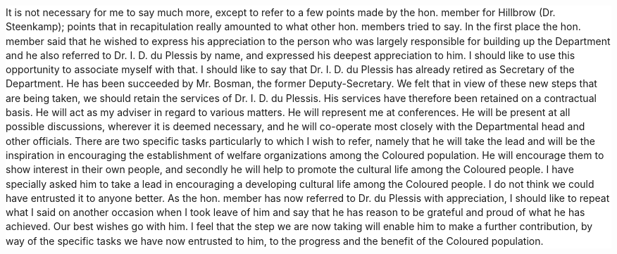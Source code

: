 <p>It is not necessary for me to say much more, except to refer to a few points made by the hon. member for Hillbrow (Dr. Steenkamp); points that in recapitulation really amounted to what other hon. members tried to say. In the first place the hon. member said that he wished to express his appreciation to the person who was largely responsible for building up the Department and he also referred to Dr. I. D. du Plessis by name, and expressed his deepest appreciation to him. I should like to use this opportunity to associate myself with that. I should like to say that Dr. I. D. du Plessis has already retired as Secretary of the Department. He has been succeeded by Mr. Bosman, the former Deputy-Secretary. We felt that in view of these new steps that are being taken, we should retain the services of Dr. I. D. du Plessis. His services have therefore been retained on a contractual basis. He will act as my adviser in regard to various matters. He will represent me at conferences. He will be present at all possible discussions, wherever it is deemed necessary, and he will co-operate most closely with the Departmental head and other officials. There are two specific tasks particularly to which I wish to refer, namely that he will take the lead and will be the inspiration in encouraging the establishment of welfare organizations among the Coloured population. He will encourage them to show interest in their own people, and secondly he will help to promote the cultural life among the Coloured people. I have specially asked him to take a lead in encouraging a developing cultural life among the Coloured people. I do not think we could have entrusted it to anyone better. As the hon. member has now referred to Dr. du Plessis with appreciation, I should like to repeat what I said on another occasion when I took leave of him and say that he has reason to be grateful and proud of what he has achieved. Our best wishes go with him. I feel that the step we are now taking will enable him to make a further contribution, by way of the specific tasks we have now entrusted to him, to the progress and the benefit of the Coloured population.</p>

